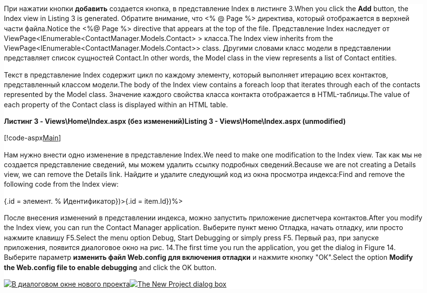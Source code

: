 <span data-ttu-id="b6d9d-314">При нажатии кнопки **добавить** создается кнопка, в представление Index в листинге 3.</span><span class="sxs-lookup"><span data-stu-id="b6d9d-314">When you click the **Add** button, the Index view in Listing 3 is generated.</span></span> <span data-ttu-id="b6d9d-315">Обратите внимание, что &lt;% @ Page %&gt; директива, который отображается в верхней части файла.</span><span class="sxs-lookup"><span data-stu-id="b6d9d-315">Notice the &lt;%@ Page %&gt; directive that appears at the top of the file.</span></span> <span data-ttu-id="b6d9d-316">Представление Index наследует от ViewPage&lt;IEnumerable&lt;ContactManager.Models.Contact&gt; &gt; класса.</span><span class="sxs-lookup"><span data-stu-id="b6d9d-316">The Index view inherits from the ViewPage&lt;IEnumerable&lt;ContactManager.Models.Contact&gt;&gt; class.</span></span> <span data-ttu-id="b6d9d-317">Другими словами класс модели в представлении представляет список сущностей Contact.</span><span class="sxs-lookup"><span data-stu-id="b6d9d-317">In other words, the Model class in the view represents a list of Contact entities.</span></span>

<span data-ttu-id="b6d9d-318">Текст в представление Index содержит цикл по каждому элементу, который выполняет итерацию всех контактов, представленный классом модели.</span><span class="sxs-lookup"><span data-stu-id="b6d9d-318">The body of the Index view contains a foreach loop that iterates through each of the contacts represented by the Model class.</span></span> <span data-ttu-id="b6d9d-319">Значение каждого свойства класса контакта отображается в HTML-таблицы.</span><span class="sxs-lookup"><span data-stu-id="b6d9d-319">The value of each property of the Contact class is displayed within an HTML table.</span></span>

<span data-ttu-id="b6d9d-320">**Листинг 3 - Views\Home\Index.aspx (без изменений)**</span><span class="sxs-lookup"><span data-stu-id="b6d9d-320">**Listing 3 - Views\Home\Index.aspx (unmodified)**</span></span>

[!code-aspx[Main](iteration-1-create-the-application-vb/samples/sample3.aspx)]

<span data-ttu-id="b6d9d-321">Нам нужно внести одно изменение в представление Index.</span><span class="sxs-lookup"><span data-stu-id="b6d9d-321">We need to make one modification to the Index view.</span></span> <span data-ttu-id="b6d9d-322">Так как мы не создается представление сведений, мы можем удалить ссылку подробных сведений.</span><span class="sxs-lookup"><span data-stu-id="b6d9d-322">Because we are not creating a Details view, we can remove the Details link.</span></span> <span data-ttu-id="b6d9d-323">Найдите и удалите следующий код из окна просмотра индекса:</span><span class="sxs-lookup"><span data-stu-id="b6d9d-323">Find and remove the following code from the Index view:</span></span>

<span data-ttu-id="b6d9d-324">{.id = элемент. % Идентификатор})&gt;</span><span class="sxs-lookup"><span data-stu-id="b6d9d-324">{.id = item.Id})%&gt;</span></span>

<span data-ttu-id="b6d9d-325">После внесения изменений в представлении индекса, можно запустить приложение диспетчера контактов.</span><span class="sxs-lookup"><span data-stu-id="b6d9d-325">After you modify the Index view, you can run the Contact Manager application.</span></span> <span data-ttu-id="b6d9d-326">Выберите пункт меню Отладка, начать отладку, или просто нажмите клавишу F5.</span><span class="sxs-lookup"><span data-stu-id="b6d9d-326">Select the menu option Debug, Start Debugging or simply press F5.</span></span> <span data-ttu-id="b6d9d-327">Первый раз, при запуске приложения, появится диалоговое окно на рис. 14.</span><span class="sxs-lookup"><span data-stu-id="b6d9d-327">The first time you run the application, you get the dialog in Figure 14.</span></span> <span data-ttu-id="b6d9d-328">Выберите параметр **изменить файл Web.config для включения отладки** и нажмите кнопку "ОК".</span><span class="sxs-lookup"><span data-stu-id="b6d9d-328">Select the option **Modify the Web.config file to enable debugging** and click the OK button.</span></span>


<span data-ttu-id="b6d9d-329">[![В диалоговом окне нового проекта](iteration-1-create-the-application-vb/_static/image14.jpg)](iteration-1-create-the-application-vb/_static/image27.png)</span><span class="sxs-lookup"><span data-stu-id="b6d9d-329">[![The New Project dialog box](iteration-1-create-the-application-vb/_static/image14.jpg)](iteration-1-create-the-application-vb/_static/image27.png)</span></span>
